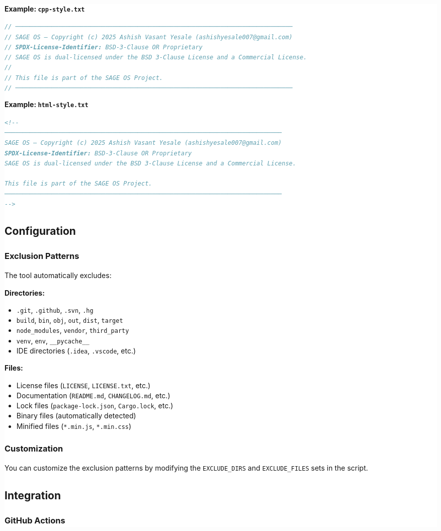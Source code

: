**Example: `cpp-style.txt`**
```cpp
// ─────────────────────────────────────────────────────────────────────────────
// SAGE OS — Copyright (c) 2025 Ashish Vasant Yesale (ashishyesale007@gmail.com)
// SPDX-License-Identifier: BSD-3-Clause OR Proprietary
// SAGE OS is dual-licensed under the BSD 3-Clause License and a Commercial License.
// 
// This file is part of the SAGE OS Project.
// ─────────────────────────────────────────────────────────────────────────────
```

**Example: `html-style.txt`**
```html
<!--
─────────────────────────────────────────────────────────────────────────────
SAGE OS — Copyright (c) 2025 Ashish Vasant Yesale (ashishyesale007@gmail.com)
SPDX-License-Identifier: BSD-3-Clause OR Proprietary
SAGE OS is dual-licensed under the BSD 3-Clause License and a Commercial License.

This file is part of the SAGE OS Project.
─────────────────────────────────────────────────────────────────────────────
-->
```

## Configuration

### Exclusion Patterns

The tool automatically excludes:

**Directories:**
- `.git`, `.github`, `.svn`, `.hg`
- `build`, `bin`, `obj`, `out`, `dist`, `target`
- `node_modules`, `vendor`, `third_party`
- `venv`, `env`, `__pycache__`
- IDE directories (`.idea`, `.vscode`, etc.)

**Files:**
- License files (`LICENSE`, `LICENSE.txt`, etc.)
- Documentation (`README.md`, `CHANGELOG.md`, etc.)
- Lock files (`package-lock.json`, `Cargo.lock`, etc.)
- Binary files (automatically detected)
- Minified files (`*.min.js`, `*.min.css`)

### Customization

You can customize the exclusion patterns by modifying the `EXCLUDE_DIRS` and `EXCLUDE_FILES` sets in the script.

## Integration

### GitHub Actions
